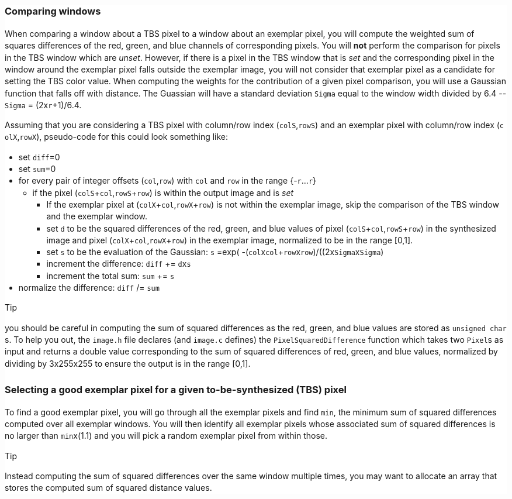 ### Comparing windows
When comparing a window about a TBS pixel to a window about an exemplar pixel, you will compute the weighted sum of squares differences of the red, green, and blue channels of corresponding pixels. You will **not** perform the comparison for pixels in the TBS window which are _unset_. However, if there is a pixel in the TBS window that is _set_ and the corresponding pixel in the window around the exemplar pixel falls outside the exemplar image, you will not consider that exemplar pixel as a candidate for setting the TBS color value. When computing the weights for the contribution of a given pixel comparison, you will use a Gaussian function that falls off with distance. The Guassian will have a standard deviation `Sigma` equal to the window width divided by 6.4 -- `Sigma` = (2x`r`+1)/6.4.

Assuming that you are considering a TBS pixel with column/row index (`colS`,`rowS`) and an exemplar pixel with column/row index (`colX`,`rowX`), pseudo-code for this could look something like:
* set `diff`=0
* set `sum`=0
* for every pair of integer offsets (`col`,`row`) with `col` and `row` in the range {-`r`...`r`}
	* if the pixel (`colS`+`col`,`rowS`+`row`) is within the output image and is _set_
		* If the exemplar pixel at (`colX`+`col`,`rowX`+`row`) is not within the exemplar image, skip the comparison of the TBS window and the exemplar window.
		* set `d` to be the squared differences of the red, green, and blue values of pixel (`colS`+`col`,`rowS`+`row`) in the synthesized image and pixel (`colX`+`col`,`rowX`+`row`) in the exemplar image, normalized to be in the range [0,1].
		* set `s` to be the evaluation of the Gaussian: `s` =exp( -(`col`x`col`+`row`x`row`)/((2x`Sigma`x`Sigma`)
		* increment the difference: `diff` += `d`x`s`
		* increment the total sum: `sum` += `s`
* normalize the difference: `diff` /= `sum`

<div class='admonition tip'>
<div class='title'>Tip</div>
<div class='content'>
<p>you should be careful in computing the sum of squared differences as the red, green, and blue values are stored as <code>unsigned char</code>s. To help you out, the <code>image.h</code> file declares (and <code>image.c</code> defines) the <code>PixelSquaredDifference</code> function which takes two <code>Pixel</code>s as input and returns a double value corresponding to the sum of squared differences of red, green, and blue values, normalized by dividing by 3x255x255 to ensure the output is in the range [0,1].</p>
</div>
</div>

### Selecting a good exemplar pixel for a given to-be-synthesized (TBS) pixel
To find a good exemplar pixel, you will go through all the exemplar pixels and find `min`, the minimum sum of squared differences computed over all exemplar windows. You will then identify all exemplar pixels whose associated sum of squared differences is no larger than `min`x(1.1) and you will pick a random exemplar pixel from within those.

<div class='admonition tip'>
<div class='title'>Tip</div>
<div class='content'>
<p>Instead computing the sum of squared differences over the same window multiple times, you may want to allocate an array that stores the computed sum of squared distance values.</p>
</div>
</div>
